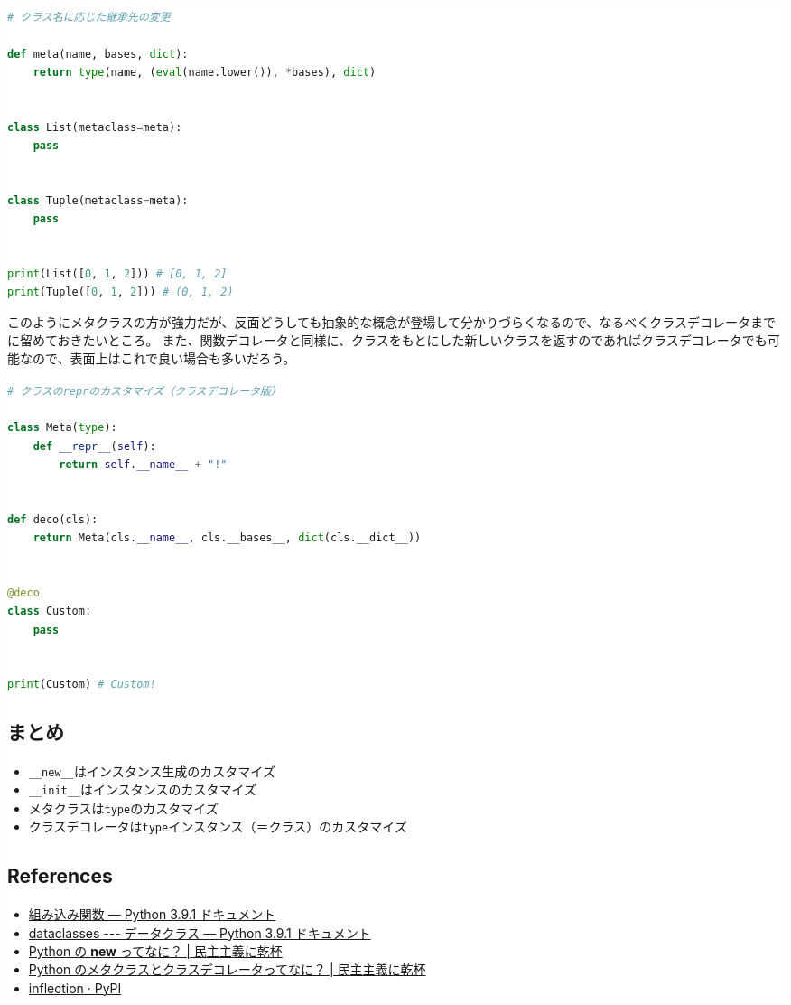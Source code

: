 ```python
# クラス名に応じた継承先の変更

def meta(name, bases, dict):
    return type(name, (eval(name.lower()), *bases), dict)


class List(metaclass=meta):
    pass


class Tuple(metaclass=meta):
    pass


print(List([0, 1, 2])) # [0, 1, 2]
print(Tuple([0, 1, 2])) # (0, 1, 2)
```

このようにメタクラスの方が強力だが、反面どうしても抽象的な概念が登場して分かりづらくなるので、なるべくクラスデコレータまでに留めておきたいところ。
また、関数デコレータと同様に、クラスをもとにした新しいクラスを返すのであればクラスデコレータでも可能なので、表面上はこれで良い場合も多いだろう。

```python
# クラスのreprのカスタマイズ（クラスデコレータ版）

class Meta(type):
    def __repr__(self):
        return self.__name__ + "!"


def deco(cls):
    return Meta(cls.__name__, cls.__bases__, dict(cls.__dict__))


@deco
class Custom:
    pass


print(Custom) # Custom!
```

## まとめ

- `__new__`はインスタンス生成のカスタマイズ
- `__init__`はインスタンスのカスタマイズ
- メタクラスは`type`のカスタマイズ
- クラスデコレータは`type`インスタンス（＝クラス）のカスタマイズ

## References

- [組み込み関数 — Python 3.9.1 ドキュメント](https://docs.python.org/ja/3/library/functions.html#type)
- [dataclasses --- データクラス — Python 3.9.1 ドキュメント](https://docs.python.org/ja/3/library/dataclasses.html)
- [Python の __new__ ってなに？ | 民主主義に乾杯](https://python.ms/new/#_1-new-%E3%81%A8-init-%E3%81%AE%E9%81%95%E3%81%84)
- [Python のメタクラスとクラスデコレータってなに？ | 民主主義に乾杯](https://python.ms/metaclass/#_1-%E3%83%A1%E3%82%BF%E3%82%AF%E3%83%A9%E3%82%B9)
- [inflection · PyPI](https://pypi.org/project/inflection/)
